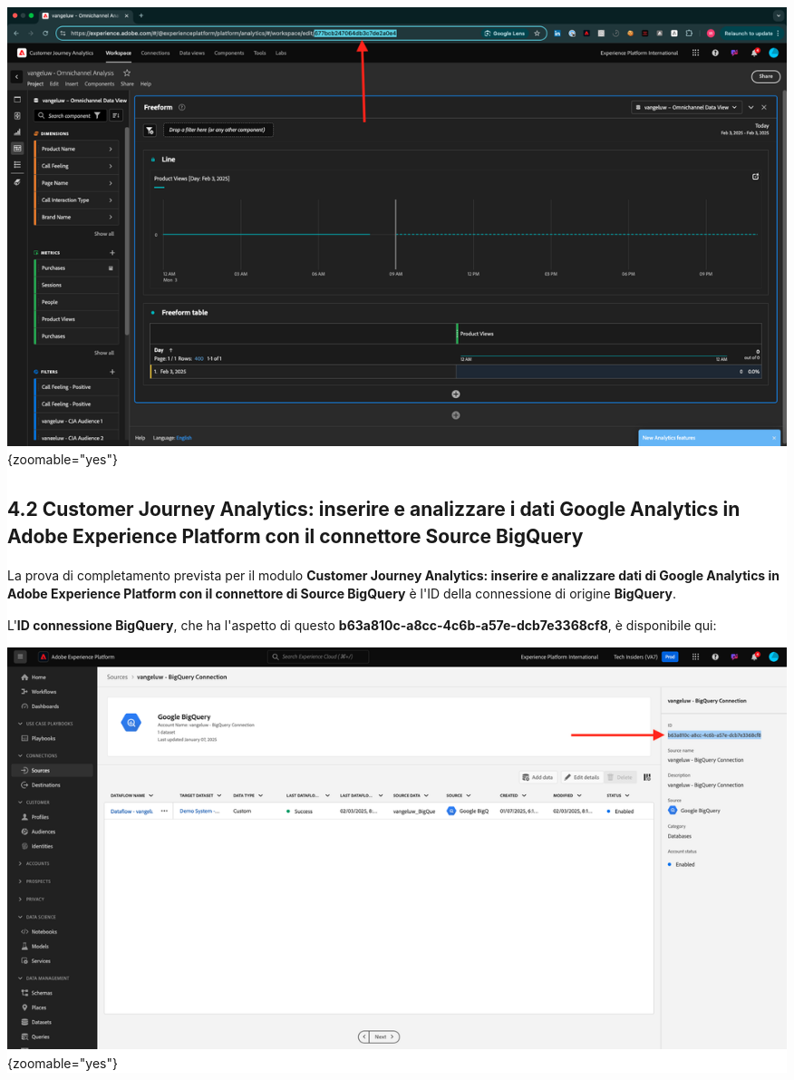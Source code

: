 ![12](./assets/images/cjacompletion.png){zoomable="yes"}

## 4.2 Customer Journey Analytics: inserire e analizzare i dati Google Analytics in Adobe Experience Platform con il connettore Source BigQuery

La prova di completamento prevista per il modulo **Customer Journey Analytics: inserire e analizzare dati di Google Analytics in Adobe Experience Platform con il connettore di Source BigQuery** è l&#39;ID della connessione di origine **BigQuery**.

L&#39;**ID connessione BigQuery**, che ha l&#39;aspetto di questo **b63a810c-a8cc-4c6b-a57e-dcb7e3368cf8**, è disponibile qui:

![14](./assets/images/bqid.png){zoomable="yes"}
